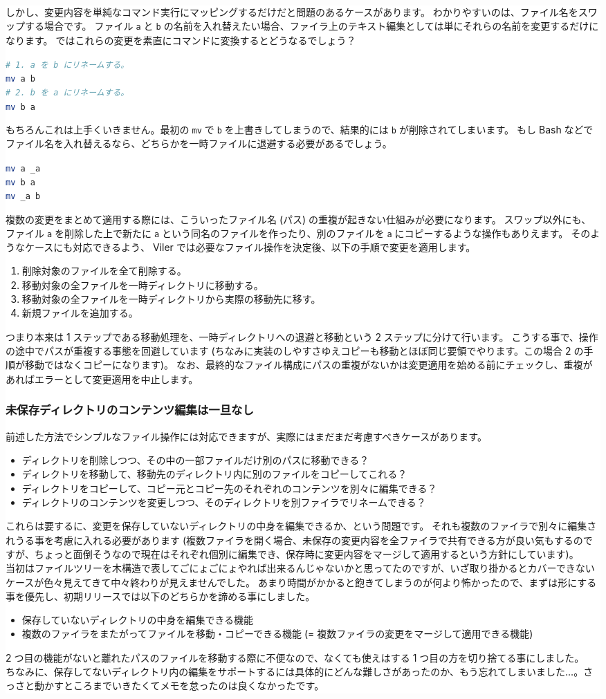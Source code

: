 しかし、変更内容を単純なコマンド実行にマッピングするだけだと問題のあるケースがあります。
わかりやすいのは、ファイル名をスワップする場合です。
ファイル `a` と `b` の名前を入れ替えたい場合、ファイラ上のテキスト編集としては単にそれらの名前を変更するだけになります。
ではこれらの変更を素直にコマンドに変換するとどうなるでしょう？

```bash
# 1. a を b にリネームする。
mv a b
# 2. b を a にリネームする。
mv b a
```

もちろんこれは上手くいきません。最初の `mv` で `b` を上書きしてしまうので、結果的には `b` が削除されてしまいます。
もし Bash などでファイル名を入れ替えるなら、どちらかを一時ファイルに退避する必要があるでしょう。

```bash
mv a _a
mv b a
mv _a b
```

複数の変更をまとめて適用する際には、こういったファイル名 (パス) の重複が起きない仕組みが必要になります。
スワップ以外にも、ファイル `a` を削除した上で新たに `a` という同名のファイルを作ったり、別のファイルを `a` にコピーするような操作もありえます。
そのようなケースにも対応できるよう、 Viler では必要なファイル操作を決定後、以下の手順で変更を適用します。

1. 削除対象のファイルを全て削除する。
1. 移動対象の全ファイルを一時ディレクトリに移動する。
1. 移動対象の全ファイルを一時ディレクトリから実際の移動先に移す。
1. 新規ファイルを追加する。

つまり本来は 1 ステップである移動処理を、一時ディレクトリへの退避と移動という 2 ステップに分けて行います。
こうする事で、操作の途中でパスが重複する事態を回避しています (ちなみに実装のしやすさゆえコピーも移動とほぼ同じ要領でやります。この場合 2 の手順が移動ではなくコピーになります)。
なお、最終的なファイル構成にパスの重複がないかは変更適用を始める前にチェックし、重複があればエラーとして変更適用を中止します。

### 未保存ディレクトリのコンテンツ編集は一旦なし

前述した方法でシンプルなファイル操作には対応できますが、実際にはまだまだ考慮すべきケースがあります。

- ディレクトリを削除しつつ、その中の一部ファイルだけ別のパスに移動できる？
- ディレクトリを移動して、移動先のディレクトリ内に別のファイルをコピーしてこれる？
- ディレクトリをコピーして、コピー元とコピー先のそれぞれのコンテンツを別々に編集できる？
- ディレクトリのコンテンツを変更しつつ、そのディレクトリを別ファイラでリネームできる？

これらは要するに、変更を保存していないディレクトリの中身を編集できるか、という問題です。
それも複数のファイラで別々に編集されうる事を考慮に入れる必要があります 
(複数ファイラを開く場合、未保存の変更内容を全ファイラで共有できる方が良い気もするのですが、ちょっと面倒そうなので現在はそれぞれ個別に編集でき、保存時に変更内容をマージして適用するという方針にしています)。  
当初はファイルツリーを木構造で表してごにょごにょやれば出来るんじゃないかと思ってたのですが、いざ取り掛かるとカバーできないケースが色々見えてきて中々終わりが見えませんでした。
あまり時間がかかると飽きてしまうのが何より怖かったので、まずは形にする事を優先し、初期リリースでは以下のどちらかを諦める事にしました。

- 保存していないディレクトリの中身を編集できる機能
- 複数のファイラをまたがってファイルを移動・コピーできる機能
  (= 複数ファイラの変更をマージして適用できる機能)

2 つ目の機能がないと離れたパスのファイルを移動する際に不便なので、なくても使えはする 1 つ目の方を切り捨てる事にしました。  
ちなみに、保存してないディレクトリ内の編集をサポートするには具体的にどんな難しさがあったのか、もう忘れてしまいました...。さっさと動かすところまでいきたくてメモを怠ったのは良くなかったです。
